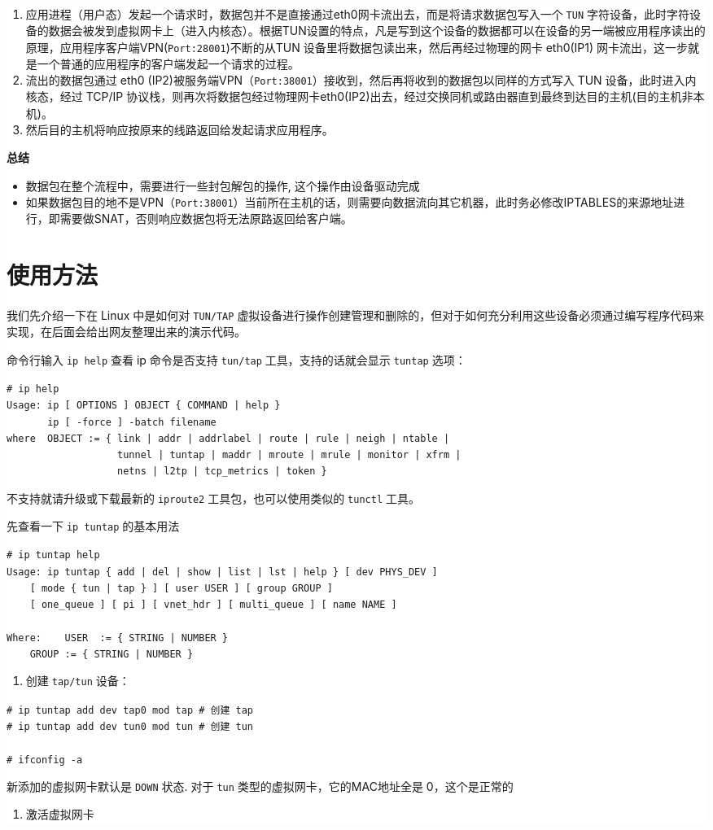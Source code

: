  1. 应用进程（用户态）发起一个请求时，数据包并不是直接通过eth0网卡流出去，而是将请求数据包写入一个 `TUN` 字符设备，此时字符设备的数据会被发到虚拟网卡上（进入内核态）。根据TUN设置的特点，凡是写到这个设备的数据都可以在设备的另一端被应用程序读出的原理，应用程序客户端VPN(`Port:28001`)不断的从TUN 设备里将数据包读出来，然后再经过物理的网卡 eth0(IP1) 网卡流出，这一步就是一个普通的应用程序的客户端发起一个请求的过程。
 2. 流出的数据包通过 eth0 (IP2)被服务端VPN（`Port:38001`）接收到，然后再将收到的数据包以同样的方式写入 TUN 设备，此时进入内核态，经过 TCP/IP 协议栈，则再次将数据包经过物理网卡eth0(IP2)出去，经过交换同机或路由器直到最终到达目的主机(目的主机非本机)。
 3. 然后目的主机将响应按原来的线路返回给发起请求应用程序。

**总结**

 * 数据包在整个流程中，需要进行一些封包解包的操作, 这个操作由设备驱动完成
 * 如果数据包目的地不是VPN（`Port:38001`）当前所在主机的话，则需要向数据流向其它机器，此时务必修改IPTABLES的来源地址进行，即需要做SNAT，否则响应数据包将无法原路返回给客户端。

# 使用方法 

我们先介绍一下在 Linux 中是如何对 `TUN/TAP` 虚拟设备进行操作创建管理和删除的，但对于如何充分利用这些设备必须通过编写程序代码来实现，在后面会给出网友整理出来的演示代码。

命令行输入 `ip help` 查看 ip 命令是否支持 `tun/tap` 工具，支持的话就会显示 `tuntap` 选项：

```
# ip help
Usage: ip [ OPTIONS ] OBJECT { COMMAND | help }
       ip [ -force ] -batch filename
where  OBJECT := { link | addr | addrlabel | route | rule | neigh | ntable |
                   tunnel | tuntap | maddr | mroute | mrule | monitor | xfrm |
                   netns | l2tp | tcp_metrics | token }
```

不支持就请升级或下载最新的 `iproute2` 工具包，也可以使用类似的 `tunctl` 工具。

先查看一下 `ip tuntap` 的基本用法

```
# ip tuntap help
Usage: ip tuntap { add | del | show | list | lst | help } [ dev PHYS_DEV ]
    [ mode { tun | tap } ] [ user USER ] [ group GROUP ]
    [ one_queue ] [ pi ] [ vnet_hdr ] [ multi_queue ] [ name NAME ]

Where:    USER  := { STRING | NUMBER }
    GROUP := { STRING | NUMBER }
```

 1. 创建 `tap/tun` 设备：

```
# ip tuntap add dev tap0 mod tap # 创建 tap
# ip tuntap add dev tun0 mod tun # 创建 tun

# ifconfig -a
```

新添加的虚拟网卡默认是 `DOWN` 状态.
对于 `tun` 类型的虚拟网卡，它的MAC地址全是 0，这个是正常的

1. 激活虚拟网卡

